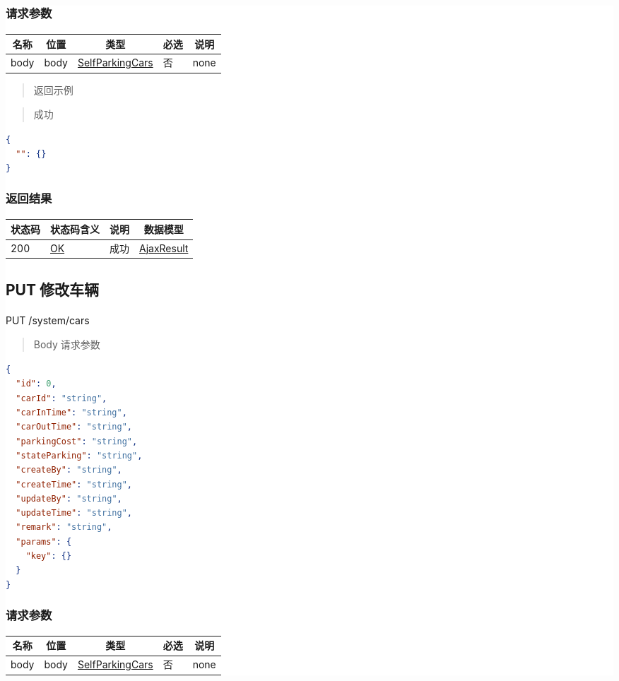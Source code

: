 ### 请求参数

|名称|位置|类型|必选|说明|
|---|---|---|---|---|
|body|body|[SelfParkingCars](#schemaselfparkingcars)| 否 |none|

> 返回示例

> 成功

```json
{
  "": {}
}
```

### 返回结果

|状态码|状态码含义|说明|数据模型|
|---|---|---|---|
|200|[OK](https://tools.ietf.org/html/rfc7231#section-6.3.1)|成功|[AjaxResult](#schemaajaxresult)|

## PUT 修改车辆

PUT /system/cars

> Body 请求参数

```json
{
  "id": 0,
  "carId": "string",
  "carInTime": "string",
  "carOutTime": "string",
  "parkingCost": "string",
  "stateParking": "string",
  "createBy": "string",
  "createTime": "string",
  "updateBy": "string",
  "updateTime": "string",
  "remark": "string",
  "params": {
    "key": {}
  }
}
```

### 请求参数

|名称|位置|类型|必选|说明|
|---|---|---|---|---|
|body|body|[SelfParkingCars](#schemaselfparkingcars)| 否 |none|
